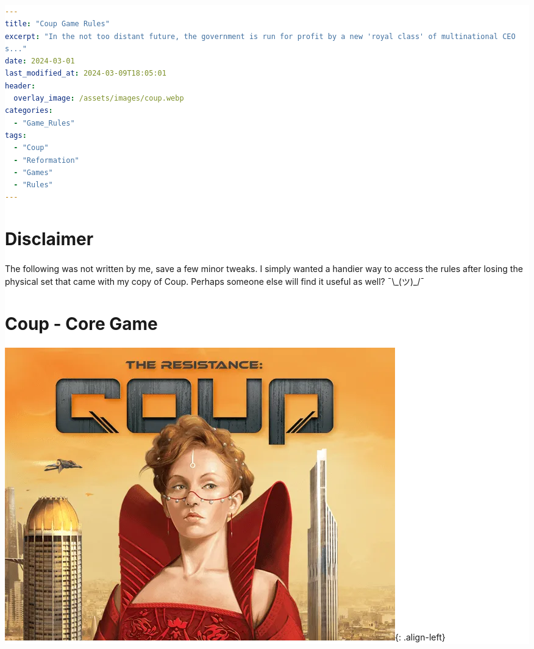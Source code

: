 ```yaml
---
title: "Coup Game Rules"
excerpt: "In the not too distant future, the government is run for profit by a new 'royal class' of multinational CEOs..."
date: 2024-03-01
last_modified_at: 2024-03-09T18:05:01
header:
  overlay_image: /assets/images/coup.webp
categories:
  - "Game_Rules"
tags:
  - "Coup"
  - "Reformation"
  - "Games"
  - "Rules"
---
```

# Disclaimer
The following was not written by me, save a few minor tweaks. I simply wanted a handier way to access the rules after losing the physical set that came with my copy of Coup. Perhaps someone else will find it useful as well? ¯\\\_(ツ)\_/¯

# Coup - Core Game
![coup](/assets/images/coup.webp){: .align-left}
